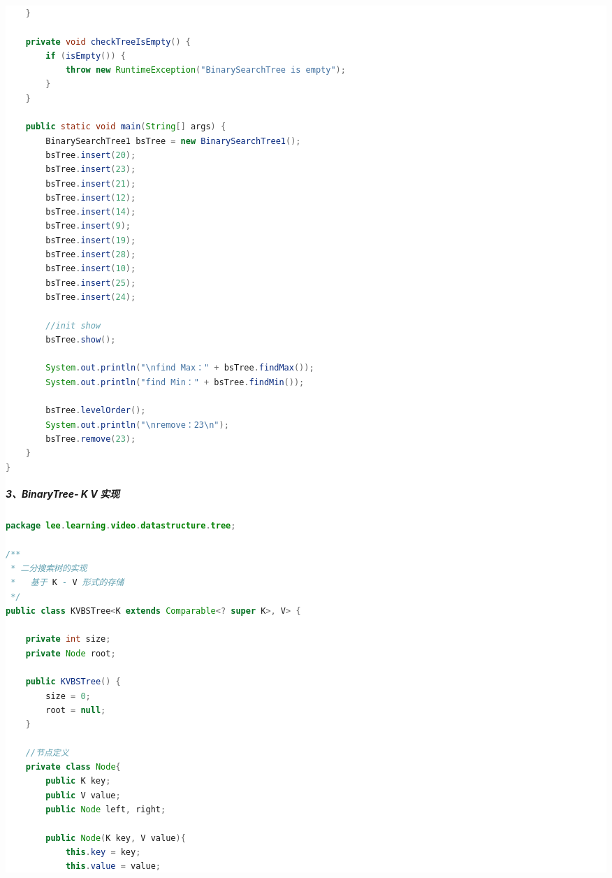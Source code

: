 ```java
    }

    private void checkTreeIsEmpty() {
        if (isEmpty()) {
            throw new RuntimeException("BinarySearchTree is empty");
        }
    }

    public static void main(String[] args) {
        BinarySearchTree1 bsTree = new BinarySearchTree1();
        bsTree.insert(20);
        bsTree.insert(23);
        bsTree.insert(21);
        bsTree.insert(12);
        bsTree.insert(14);
        bsTree.insert(9);
        bsTree.insert(19);
        bsTree.insert(28);
        bsTree.insert(10);
        bsTree.insert(25);
        bsTree.insert(24);

        //init show
        bsTree.show();

        System.out.println("\nfind Max：" + bsTree.findMax());
        System.out.println("find Min：" + bsTree.findMin());

        bsTree.levelOrder();
        System.out.println("\nremove：23\n");
        bsTree.remove(23);
    }
}
```



##### 3、BinaryTree- K V 实现

```java
package lee.learning.video.datastructure.tree;

/**
 * 二分搜索树的实现
 *   基于 K - V 形式的存储
 */
public class KVBSTree<K extends Comparable<? super K>, V> {

    private int size;
    private Node root;

    public KVBSTree() {
        size = 0;
        root = null;
    }

    //节点定义
    private class Node{
        public K key;
        public V value;
        public Node left, right;

        public Node(K key, V value){
            this.key = key;
            this.value = value;
```